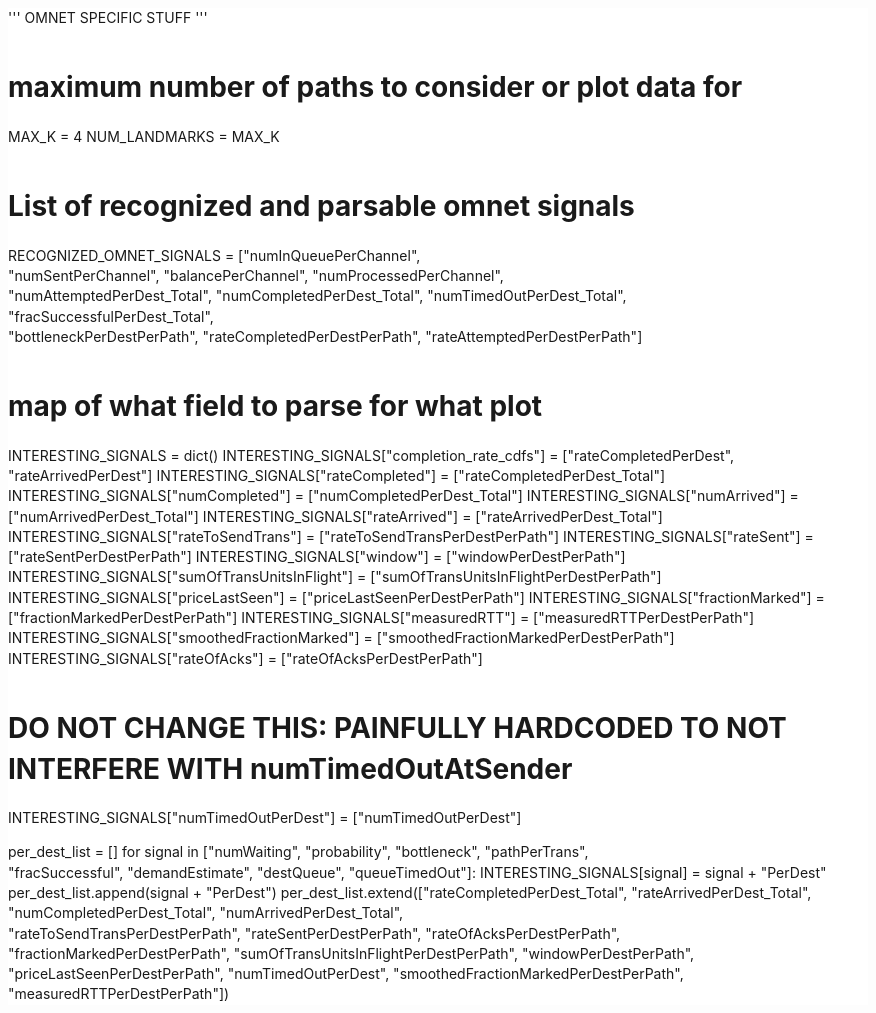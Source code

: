 ''' OMNET SPECIFIC STUFF '''
# maximum number of paths to consider or plot data for
MAX_K = 4
NUM_LANDMARKS = MAX_K

# List of recognized and parsable omnet signals
RECOGNIZED_OMNET_SIGNALS = ["numInQueuePerChannel",\
        "numSentPerChannel", "balancePerChannel", "numProcessedPerChannel",\
        "numAttemptedPerDest_Total", "numCompletedPerDest_Total", "numTimedOutPerDest_Total",\
        "fracSuccessfulPerDest_Total",\
        "bottleneckPerDestPerPath", "rateCompletedPerDestPerPath", "rateAttemptedPerDestPerPath"]


# map of what field to parse for what plot
INTERESTING_SIGNALS = dict()
INTERESTING_SIGNALS["completion_rate_cdfs"] = ["rateCompletedPerDest",\
        "rateArrivedPerDest"]
INTERESTING_SIGNALS["rateCompleted"] = ["rateCompletedPerDest_Total"] 
INTERESTING_SIGNALS["numCompleted"] = ["numCompletedPerDest_Total"] 
INTERESTING_SIGNALS["numArrived"] = ["numArrivedPerDest_Total"] 
INTERESTING_SIGNALS["rateArrived"] = ["rateArrivedPerDest_Total"]
INTERESTING_SIGNALS["rateToSendTrans"] = ["rateToSendTransPerDestPerPath"]
INTERESTING_SIGNALS["rateSent"] = ["rateSentPerDestPerPath"]
INTERESTING_SIGNALS["window"] = ["windowPerDestPerPath"]
INTERESTING_SIGNALS["sumOfTransUnitsInFlight"] = ["sumOfTransUnitsInFlightPerDestPerPath"]
INTERESTING_SIGNALS["priceLastSeen"] = ["priceLastSeenPerDestPerPath"]
INTERESTING_SIGNALS["fractionMarked"] = ["fractionMarkedPerDestPerPath"]
INTERESTING_SIGNALS["measuredRTT"] = ["measuredRTTPerDestPerPath"]
INTERESTING_SIGNALS["smoothedFractionMarked"] = ["smoothedFractionMarkedPerDestPerPath"]
INTERESTING_SIGNALS["rateOfAcks"] = ["rateOfAcksPerDestPerPath"]

# DO NOT CHANGE THIS: PAINFULLY HARDCODED TO NOT INTERFERE WITH numTimedOutAtSender
INTERESTING_SIGNALS["numTimedOutPerDest"] = ["numTimedOutPerDest"]

per_dest_list = []
for signal in ["numWaiting", "probability", "bottleneck", "pathPerTrans", \
        "fracSuccessful", "demandEstimate", "destQueue", "queueTimedOut"]:
    INTERESTING_SIGNALS[signal] = signal + "PerDest"
    per_dest_list.append(signal + "PerDest")
per_dest_list.extend(["rateCompletedPerDest_Total", "rateArrivedPerDest_Total", \
        "numCompletedPerDest_Total", "numArrivedPerDest_Total", \
        "rateToSendTransPerDestPerPath", "rateSentPerDestPerPath", "rateOfAcksPerDestPerPath", \
        "fractionMarkedPerDestPerPath", "sumOfTransUnitsInFlightPerDestPerPath", "windowPerDestPerPath", \
        "priceLastSeenPerDestPerPath", "numTimedOutPerDest", "smoothedFractionMarkedPerDestPerPath",\
        "measuredRTTPerDestPerPath"])
